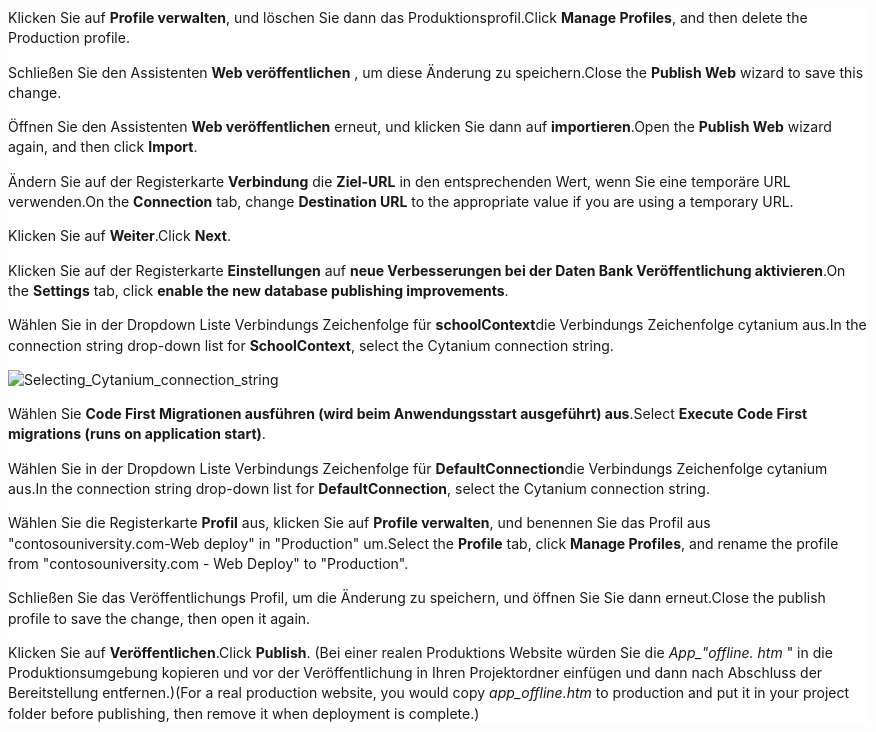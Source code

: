 <span data-ttu-id="2cd1e-165">Klicken Sie auf **Profile verwalten**, und löschen Sie dann das Produktionsprofil.</span><span class="sxs-lookup"><span data-stu-id="2cd1e-165">Click **Manage Profiles**, and then delete the Production profile.</span></span>

<span data-ttu-id="2cd1e-166">Schließen Sie den Assistenten **Web veröffentlichen** , um diese Änderung zu speichern.</span><span class="sxs-lookup"><span data-stu-id="2cd1e-166">Close the **Publish Web** wizard to save this change.</span></span>

<span data-ttu-id="2cd1e-167">Öffnen Sie den Assistenten **Web veröffentlichen** erneut, und klicken Sie dann auf **importieren**.</span><span class="sxs-lookup"><span data-stu-id="2cd1e-167">Open the **Publish Web** wizard again, and then click **Import**.</span></span>

<span data-ttu-id="2cd1e-168">Ändern Sie auf der Registerkarte **Verbindung** die **Ziel-URL** in den entsprechenden Wert, wenn Sie eine temporäre URL verwenden.</span><span class="sxs-lookup"><span data-stu-id="2cd1e-168">On the **Connection** tab, change **Destination URL** to the appropriate value if you are using a temporary URL.</span></span>

<span data-ttu-id="2cd1e-169">Klicken Sie auf **Weiter**.</span><span class="sxs-lookup"><span data-stu-id="2cd1e-169">Click **Next**.</span></span>

<span data-ttu-id="2cd1e-170">Klicken Sie auf der Registerkarte **Einstellungen** auf **neue Verbesserungen bei der Daten Bank Veröffentlichung aktivieren**.</span><span class="sxs-lookup"><span data-stu-id="2cd1e-170">On the **Settings** tab, click **enable the new database publishing improvements**.</span></span>

<span data-ttu-id="2cd1e-171">Wählen Sie in der Dropdown Liste Verbindungs Zeichenfolge für **schoolContext**die Verbindungs Zeichenfolge cytanium aus.</span><span class="sxs-lookup"><span data-stu-id="2cd1e-171">In the connection string drop-down list for **SchoolContext**, select the Cytanium connection string.</span></span>

![Selecting_Cytanium_connection_string](deployment-to-a-hosting-provider-deploying-a-sql-server-database-update-11-of-12/_static/image5.png)

<span data-ttu-id="2cd1e-173">Wählen Sie **Code First Migrationen ausführen (wird beim Anwendungsstart ausgeführt) aus**.</span><span class="sxs-lookup"><span data-stu-id="2cd1e-173">Select **Execute Code First migrations (runs on application start)**.</span></span>

<span data-ttu-id="2cd1e-174">Wählen Sie in der Dropdown Liste Verbindungs Zeichenfolge für **DefaultConnection**die Verbindungs Zeichenfolge cytanium aus.</span><span class="sxs-lookup"><span data-stu-id="2cd1e-174">In the connection string drop-down list for **DefaultConnection**, select the Cytanium connection string.</span></span>

<span data-ttu-id="2cd1e-175">Wählen Sie die Registerkarte **Profil** aus, klicken Sie auf **Profile verwalten**, und benennen Sie das Profil aus "contosouniversity.com-Web deploy" in "Production" um.</span><span class="sxs-lookup"><span data-stu-id="2cd1e-175">Select the **Profile** tab, click **Manage Profiles**, and rename the profile from "contosouniversity.com - Web Deploy" to "Production".</span></span>

<span data-ttu-id="2cd1e-176">Schließen Sie das Veröffentlichungs Profil, um die Änderung zu speichern, und öffnen Sie Sie dann erneut.</span><span class="sxs-lookup"><span data-stu-id="2cd1e-176">Close the publish profile to save the change, then open it again.</span></span>

<span data-ttu-id="2cd1e-177">Klicken Sie auf **Veröffentlichen**.</span><span class="sxs-lookup"><span data-stu-id="2cd1e-177">Click **Publish**.</span></span> <span data-ttu-id="2cd1e-178">(Bei einer realen Produktions Website würden Sie die *App\_"offline. htm* " in die Produktionsumgebung kopieren und vor der Veröffentlichung in Ihren Projektordner einfügen und dann nach Abschluss der Bereitstellung entfernen.)</span><span class="sxs-lookup"><span data-stu-id="2cd1e-178">(For a real production website, you would copy *app\_offline.htm* to production and put it in your project folder before publishing, then remove it when deployment is complete.)</span></span>
